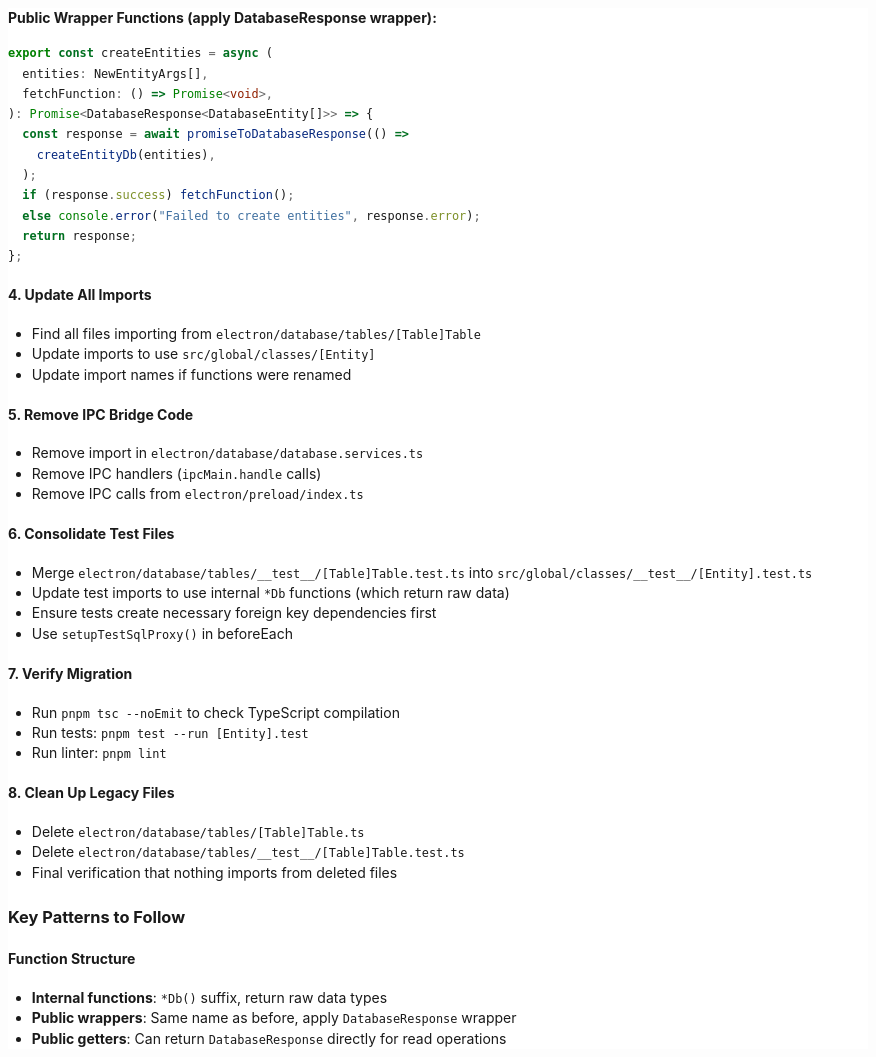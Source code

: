 **Public Wrapper Functions (apply DatabaseResponse wrapper):**

```typescript
export const createEntities = async (
  entities: NewEntityArgs[],
  fetchFunction: () => Promise<void>,
): Promise<DatabaseResponse<DatabaseEntity[]>> => {
  const response = await promiseToDatabaseResponse(() =>
    createEntityDb(entities),
  );
  if (response.success) fetchFunction();
  else console.error("Failed to create entities", response.error);
  return response;
};
```

#### 4. **Update All Imports**

- Find all files importing from `electron/database/tables/[Table]Table`
- Update imports to use `src/global/classes/[Entity]`
- Update import names if functions were renamed

#### 5. **Remove IPC Bridge Code**

- Remove import in `electron/database/database.services.ts`
- Remove IPC handlers (`ipcMain.handle` calls)
- Remove IPC calls from `electron/preload/index.ts`

#### 6. **Consolidate Test Files**

- Merge `electron/database/tables/__test__/[Table]Table.test.ts` into `src/global/classes/__test__/[Entity].test.ts`
- Update test imports to use internal `*Db` functions (which return raw data)
- Ensure tests create necessary foreign key dependencies first
- Use `setupTestSqlProxy()` in beforeEach

#### 7. **Verify Migration**

- Run `pnpm tsc --noEmit` to check TypeScript compilation
- Run tests: `pnpm test --run [Entity].test`
- Run linter: `pnpm lint`

#### 8. **Clean Up Legacy Files**

- Delete `electron/database/tables/[Table]Table.ts`
- Delete `electron/database/tables/__test__/[Table]Table.test.ts`
- Final verification that nothing imports from deleted files

### Key Patterns to Follow

#### Function Structure

- **Internal functions**: `*Db()` suffix, return raw data types
- **Public wrappers**: Same name as before, apply `DatabaseResponse` wrapper
- **Public getters**: Can return `DatabaseResponse` directly for read operations
